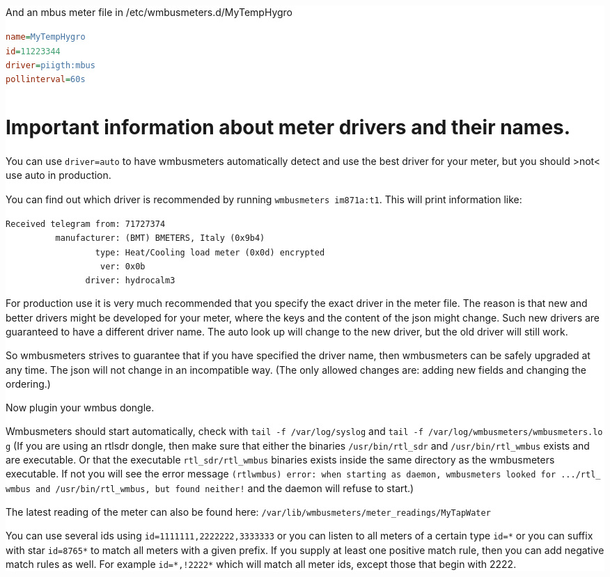 And an mbus meter file in /etc/wmbusmeters.d/MyTempHygro

```ini
name=MyTempHygro
id=11223344
driver=piigth:mbus
pollinterval=60s
```

# Important information about meter drivers and their names.

You can use `driver=auto` to have wmbusmeters automatically detect
and use the best driver for your meter, but you should >not< use auto in production.

You can find out which driver is recommended by running `wmbusmeters im871a:t1`.
This will print information like:
```
Received telegram from: 71727374
          manufacturer: (BMT) BMETERS, Italy (0x9b4)
                  type: Heat/Cooling load meter (0x0d) encrypted
                   ver: 0x0b
                driver: hydrocalm3
```

For production use it is very much recommended that you specify the exact driver
in the meter file. The reason is that new and better drivers might be developed
for your meter, where the keys and the content of the json might change.
Such new drivers are guaranteed to have a different driver name.
The auto look up will change to the new driver, but the old driver will still work.

So wmbusmeters strives to guarantee that if you have specified the driver name,
then wmbusmeters can be safely upgraded at any time. The json will not
change in an incompatible way. (The only allowed changes are: adding new fields
and changing the ordering.)

Now plugin your wmbus dongle.

Wmbusmeters should start automatically, check with `tail -f /var/log/syslog` and `tail -f /var/log/wmbusmeters/wmbusmeters.log`
(If you are using an rtlsdr dongle, then make sure that either the binaries `/usr/bin/rtl_sdr` and
`/usr/bin/rtl_wmbus` exists and are executable. Or that the executable `rtl_sdr/rtl_wmbus` binaries
exists inside the same directory as the wmbusmeters executable. If not you will see the
error message `(rtlwmbus) error: when starting as daemon, wmbusmeters looked for .../rtl_wmbus and /usr/bin/rtl_wmbus, but found neither!`
and the daemon will refuse to start.)

The latest reading of the meter can also be found here: `/var/lib/wmbusmeters/meter_readings/MyTapWater`

You can use several ids using `id=1111111,2222222,3333333` or you can listen to all
meters of a certain type `id=*` or you can suffix with star `id=8765*` to match
all meters with a given prefix. If you supply at least one positive match rule, then you
can add negative match rules as well. For example `id=*,!2222*`
which will match all meter ids, except those that begin with 2222.

